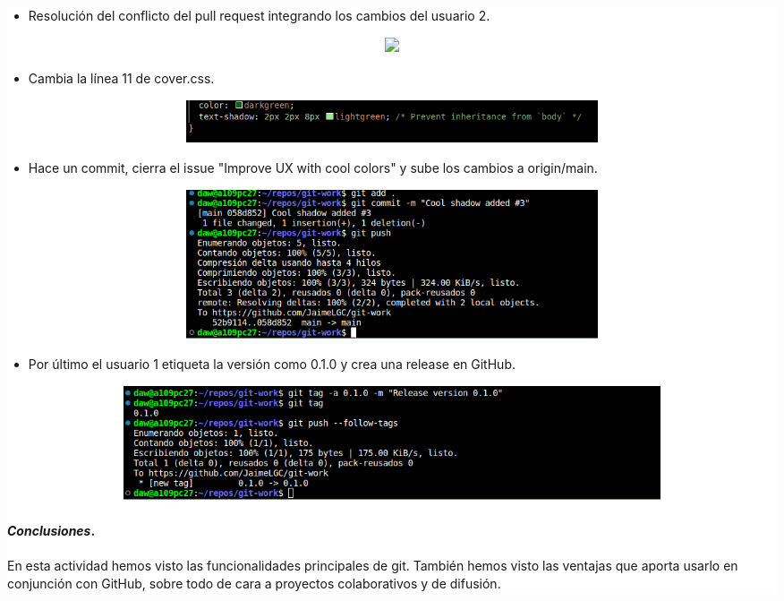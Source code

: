  - Resolución del conflicto del pull request integrando los cambios del usuario 2.

<p align="center">
  <img width="600" src=img/resoluci%C3%B3n_de_conflicto.png>
</p>

 - Cambia la línea 11 de cover.css.

<p align="center">
  <img width="460" src=img/cambio_sombra.png>
</p>

 - Hace un commit, cierra el issue "Improve UX with cool colors" y sube los cambios a origin/main.

<p align="center">
  <img width="460" src=img/cambio_sombra_push.png>
</p>

 - Por último el usuario 1 etiqueta la versión como 0.1.0 y crea una release en GitHub.

<p align="center">
  <img width="600" src=img/etiqueta.png>
</p>

#### ***Conclusiones***. <a name="id5"></a>

En esta actividad hemos visto las funcionalidades principales de git. También hemos visto las ventajas que aporta usarlo en conjunción con GitHub, sobre todo de cara a proyectos colaborativos y de difusión.